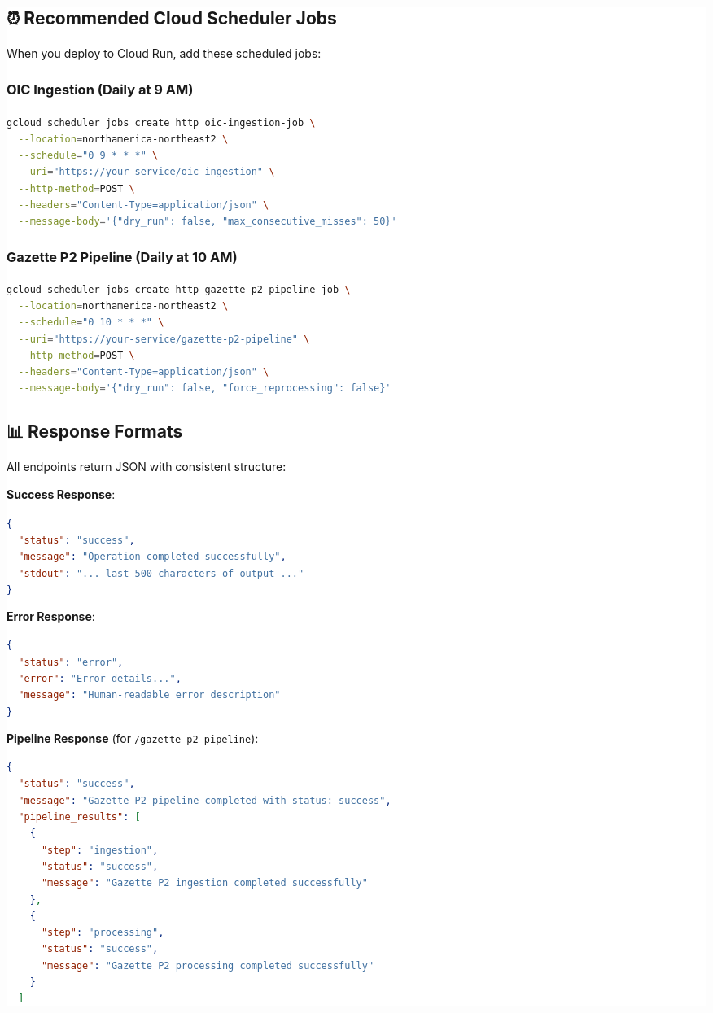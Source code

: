 
## ⏰ Recommended Cloud Scheduler Jobs

When you deploy to Cloud Run, add these scheduled jobs:

### OIC Ingestion (Daily at 9 AM)
```bash
gcloud scheduler jobs create http oic-ingestion-job \
  --location=northamerica-northeast2 \
  --schedule="0 9 * * *" \
  --uri="https://your-service/oic-ingestion" \
  --http-method=POST \
  --headers="Content-Type=application/json" \
  --message-body='{"dry_run": false, "max_consecutive_misses": 50}'
```

### Gazette P2 Pipeline (Daily at 10 AM)
```bash
gcloud scheduler jobs create http gazette-p2-pipeline-job \
  --location=northamerica-northeast2 \
  --schedule="0 10 * * *" \
  --uri="https://your-service/gazette-p2-pipeline" \
  --http-method=POST \
  --headers="Content-Type=application/json" \
  --message-body='{"dry_run": false, "force_reprocessing": false}'
```

## 📊 Response Formats

All endpoints return JSON with consistent structure:

**Success Response**:
```json
{
  "status": "success",
  "message": "Operation completed successfully",
  "stdout": "... last 500 characters of output ..."
}
```

**Error Response**:
```json
{
  "status": "error", 
  "error": "Error details...",
  "message": "Human-readable error description"
}
```

**Pipeline Response** (for `/gazette-p2-pipeline`):
```json
{
  "status": "success",
  "message": "Gazette P2 pipeline completed with status: success",
  "pipeline_results": [
    {
      "step": "ingestion",
      "status": "success", 
      "message": "Gazette P2 ingestion completed successfully"
    },
    {
      "step": "processing",
      "status": "success",
      "message": "Gazette P2 processing completed successfully"
    }
  ]
```